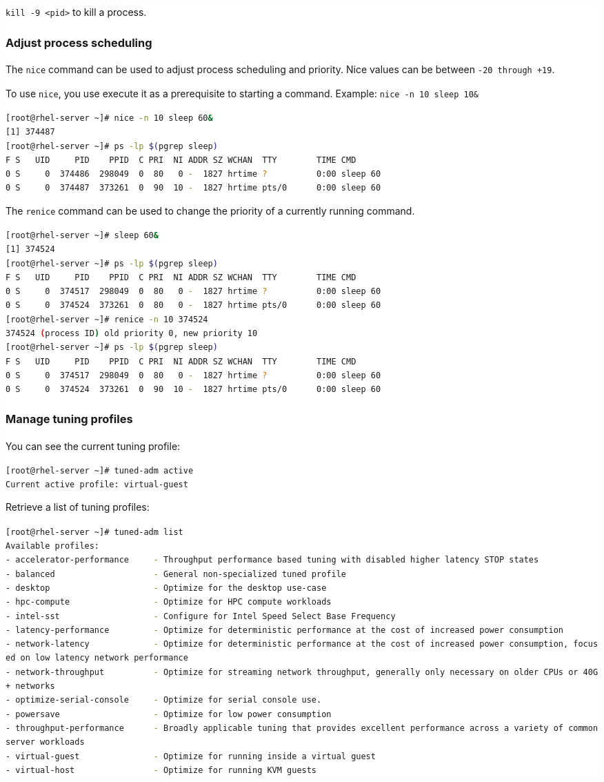 
`kill -9 <pid>` to kill a process.

### Adjust process scheduling

The `nice` command can be used to adjust process scheduling and priority. Nice values can be between `-20 through +19`. 

To use `nice`, you use execute it as a prerequisite to starting a command. Example: `nice -n 10 sleep 10&`

```bash
[root@rhel-server ~]# nice -n 10 sleep 60&
[1] 374487
[root@rhel-server ~]# ps -lp $(pgrep sleep)
F S   UID     PID    PPID  C PRI  NI ADDR SZ WCHAN  TTY        TIME CMD
0 S     0  374486  298049  0  80   0 -  1827 hrtime ?          0:00 sleep 60
0 S     0  374487  373261  0  90  10 -  1827 hrtime pts/0      0:00 sleep 60
```

The `renice` command can be used to change the priority of a currently running command.

```bash
[root@rhel-server ~]# sleep 60&
[1] 374524
[root@rhel-server ~]# ps -lp $(pgrep sleep)
F S   UID     PID    PPID  C PRI  NI ADDR SZ WCHAN  TTY        TIME CMD
0 S     0  374517  298049  0  80   0 -  1827 hrtime ?          0:00 sleep 60
0 S     0  374524  373261  0  80   0 -  1827 hrtime pts/0      0:00 sleep 60
[root@rhel-server ~]# renice -n 10 374524
374524 (process ID) old priority 0, new priority 10
[root@rhel-server ~]# ps -lp $(pgrep sleep)
F S   UID     PID    PPID  C PRI  NI ADDR SZ WCHAN  TTY        TIME CMD
0 S     0  374517  298049  0  80   0 -  1827 hrtime ?          0:00 sleep 60
0 S     0  374524  373261  0  90  10 -  1827 hrtime pts/0      0:00 sleep 60
```

### Manage tuning profiles

You can see the current tuning profile:

```bash
[root@rhel-server ~]# tuned-adm active
Current active profile: virtual-guest
```

Retrieve a list of tuning profiles:

```bash
[root@rhel-server ~]# tuned-adm list
Available profiles:
- accelerator-performance     - Throughput performance based tuning with disabled higher latency STOP states
- balanced                    - General non-specialized tuned profile
- desktop                     - Optimize for the desktop use-case
- hpc-compute                 - Optimize for HPC compute workloads
- intel-sst                   - Configure for Intel Speed Select Base Frequency
- latency-performance         - Optimize for deterministic performance at the cost of increased power consumption
- network-latency             - Optimize for deterministic performance at the cost of increased power consumption, focused on low latency network performance
- network-throughput          - Optimize for streaming network throughput, generally only necessary on older CPUs or 40G+ networks
- optimize-serial-console     - Optimize for serial console use.
- powersave                   - Optimize for low power consumption
- throughput-performance      - Broadly applicable tuning that provides excellent performance across a variety of common server workloads
- virtual-guest               - Optimize for running inside a virtual guest
- virtual-host                - Optimize for running KVM guests
```